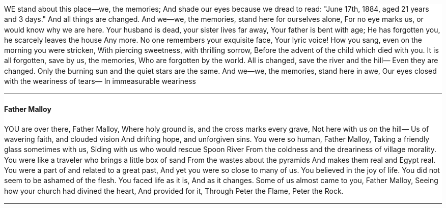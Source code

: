 WE stand about this place—we, the memories;
And shade our eyes because we dread to read:
"June 17th, 1884, aged 21 years and 3 days."
And all things are changed.
And we—we, the memories, stand here for ourselves alone,
For no eye marks us, or would know why we are here.
Your husband is dead, your sister lives far away,
Your father is bent with age;
He has forgotten you, he scarcely leaves the house
Any more. No one remembers your exquisite face,
Your lyric voice!
How you sang, even on the morning you were stricken,
With piercing sweetness, with thrilling sorrow,
Before the advent of the child which died with you.
It is all forgotten, save by us, the memories,
Who are forgotten by the world.
All is changed, save the river and the hill—
Even they are changed.
Only the burning sun and the quiet stars are the same.
And we—we, the memories, stand here in awe,
Our eyes closed with the weariness of tears—
In immeasurable weariness

---

#### Father Malloy

YOU are over there, Father Malloy,
Where holy ground is, and the cross marks every grave,
Not here with us on the hill—
Us of wavering faith, and clouded vision
And drifting hope, and unforgiven sins.
You were so human, Father Malloy,
Taking a friendly glass sometimes with us,
Siding with us who would rescue Spoon River
From the coldness and the dreariness of village morality.
You were like a traveler who brings a little box of sand
From the wastes about the pyramids
And makes them real and Egypt real.
You were a part of and related to a great past,
And yet you were so close to many of us.
You believed in the joy of life.
You did not seem to be ashamed of the flesh.
You faced life as it is,
And as it changes.
Some of us almost came to you, Father Malloy,
Seeing how your church had divined the heart,
And provided for it,
Through Peter the Flame,
Peter the Rock.

---
